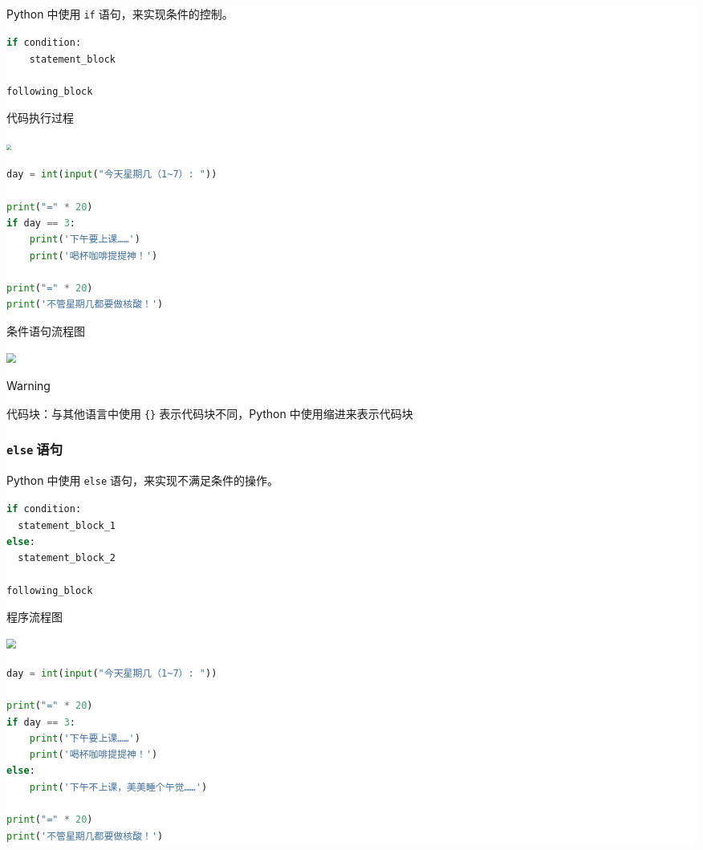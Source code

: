 Python 中使用 `if` 语句，来实现条件的控制。

```python
if condition:
    statement_block

following_block
```

代码执行过程

<img src="https://static.runoob.com/images/mix/python-if.webp" style="zoom:40%;" />

```python
day = int(input("今天星期几（1~7）: "))

print("=" * 20)
if day == 3:
    print('下午要上课……')
    print('喝杯咖啡提提神！')

print("=" * 20)
print('不管星期几都要做核酸！')
```

条件语句流程图

<img src="https://s1.ax1x.com/2023/03/07/ppen1BD.jpg" style="zoom: 75%;" />

>[!warning]
>
>代码块：与其他语言中使用 `{}` 表示代码块不同，Python 中使用缩进来表示代码块

### `else` 语句

Python 中使用 `else` 语句，来实现不满足条件的操作。

```python
if condition:
  statement_block_1
else:
  statement_block_2
  
following_block
```

程序流程图

<img src="https://s1.ax1x.com/2023/03/07/ppenagP.jpg" style="zoom:75%;" />

```python
day = int(input("今天星期几（1~7）: "))

print("=" * 20)
if day == 3:
    print('下午要上课……')
    print('喝杯咖啡提提神！')
else:
    print('下午不上课，美美睡个午觉……')

print("=" * 20)
print('不管星期几都要做核酸！')
```
